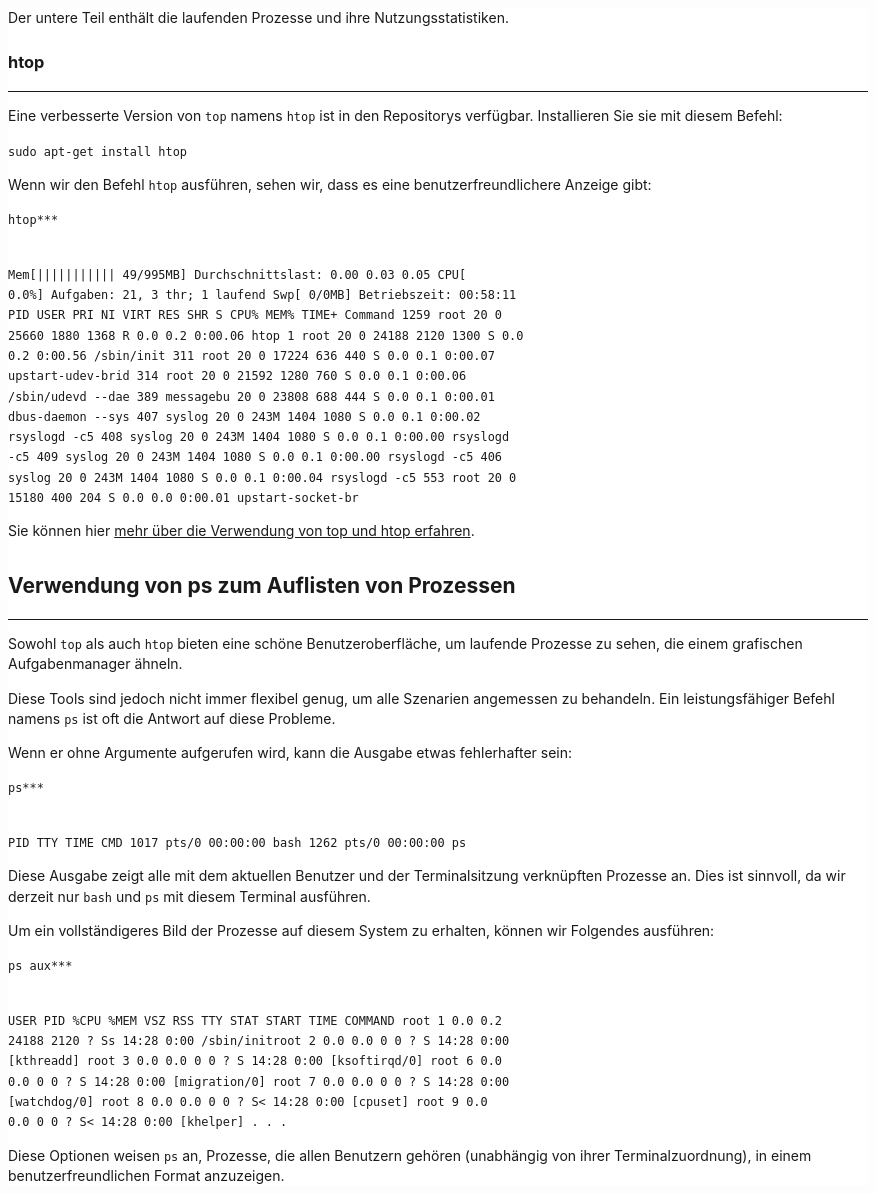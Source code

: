 <p>Der untere Teil enthält die laufenden Prozesse und ihre Nutzungsstatistiken.</p>

<h3 id="htop">htop</h3>

<hr>

<p>Eine verbesserte Version von <code>top</code> namens <code>htop</code> ist in den Repositorys verfügbar. Installieren Sie sie mit diesem Befehl:</p>
<pre class="code-pre "><code>sudo apt-get install htop
</code></pre>
<p>Wenn wir den Befehl <code>htop</code> ausführen, sehen wir, dass es eine benutzerfreundlichere Anzeige gibt:</p>
<pre class="code-pre "><code>htop***

  Mem[|||||||||||           49/995MB]     Durchschnittslast: 0.00 0.03 0.05   CPU[                          0.0%]     Aufgaben: 21, 3 thr; 1 laufend   Swp[                         0/0MB]     Betriebszeit: 00:58:11   PID USER PRI  NI  VIRT   RES   SHR S CPU% MEM%   TIME+  Command  1259 root       20   0 25660  1880  1368 R  0.0  0.2  0:00.06 htop     1 root       20   0 24188  2120  1300 S  0.0  0.2  0:00.56 /sbin/init   311 root       20   0 17224   636   440 S  0.0  0.1  0:00.07 upstart-udev-brid   314 root       20   0 21592  1280   760 S  0.0  0.1  0:00.06 /sbin/udevd --dae   389 messagebu  20   0 23808   688   444 S  0.0  0.1  0:00.01 dbus-daemon --sys   407 syslog     20   0  243M  1404  1080 S  0.0  0.1  0:00.02 rsyslogd -c5   408 syslog     20   0  243M  1404  1080 S  0.0  0.1  0:00.00 rsyslogd -c5   409 syslog     20   0  243M  1404  1080 S  0.0  0.1  0:00.00 rsyslogd -c5   406 syslog     20   0  243M  1404  1080 S  0.0  0.1  0:00.04 rsyslogd -c5   553 root       20   0 15180   400   204 S  0.0  0.0  0:00.01 upstart-socket-br
</code></pre>
<p>Sie können hier <a href="https://www.digitalocean.com/community/articles/how-to-use-top-netstat-du-other-tools-to-monitor-server-resources#process">mehr über die Verwendung von top und htop erfahren</a>.</p>

<h2 id="verwendung-von-ps-zum-auflisten-von-prozessen">Verwendung von ps zum Auflisten von Prozessen</h2>

<hr>

<p>Sowohl <code>top</code> als auch <code>htop</code> bieten eine schöne Benutzeroberfläche, um laufende Prozesse zu sehen, die einem grafischen Aufgabenmanager ähneln.</p>

<p>Diese Tools sind jedoch nicht immer flexibel genug, um alle Szenarien angemessen zu behandeln. Ein leistungsfähiger Befehl namens <code>ps</code> ist oft die Antwort auf diese Probleme.</p>

<p>Wenn er ohne Argumente aufgerufen wird, kann die Ausgabe etwas fehlerhafter sein:</p>
<pre class="code-pre "><code>ps***

  PID TTY          TIME CMD  1017 pts/0    00:00:00 bash  1262 pts/0    00:00:00 ps
</code></pre>
<p>Diese Ausgabe zeigt alle mit dem aktuellen Benutzer und der Terminalsitzung verknüpften Prozesse an. Dies ist sinnvoll, da wir derzeit nur <code>bash</code> und <code>ps</code> mit diesem Terminal ausführen.</p>

<p>Um ein vollständigeres Bild der Prozesse auf diesem System zu erhalten, können wir Folgendes ausführen:</p>
<pre class="code-pre "><code>ps aux***

USER       PID %CPU %MEM    VSZ   RSS TTY      STAT START   TIME COMMAND root         1  0.0  0.2  24188  2120 ?        Ss   14:28   0:00 /sbin/initroot         2  0.0  0.0      0     0 ?        S    14:28   0:00 [kthreadd] root         3  0.0  0.0      0     0 ?        S    14:28   0:00 [ksoftirqd/0] root         6  0.0  0.0      0     0 ?        S    14:28   0:00 [migration/0] root         7  0.0  0.0      0     0 ?        S    14:28   0:00 [watchdog/0] root         8  0.0  0.0      0     0 ?        S&lt;   14:28   0:00 [cpuset] root         9  0.0  0.0      0     0 ?        S&lt;   14:28   0:00 [khelper] . . .
</code></pre>
<p>Diese Optionen weisen <code>ps</code> an, Prozesse, die allen Benutzern gehören (unabhängig von ihrer Terminalzuordnung), in einem benutzerfreundlichen Format anzuzeigen.</p>
